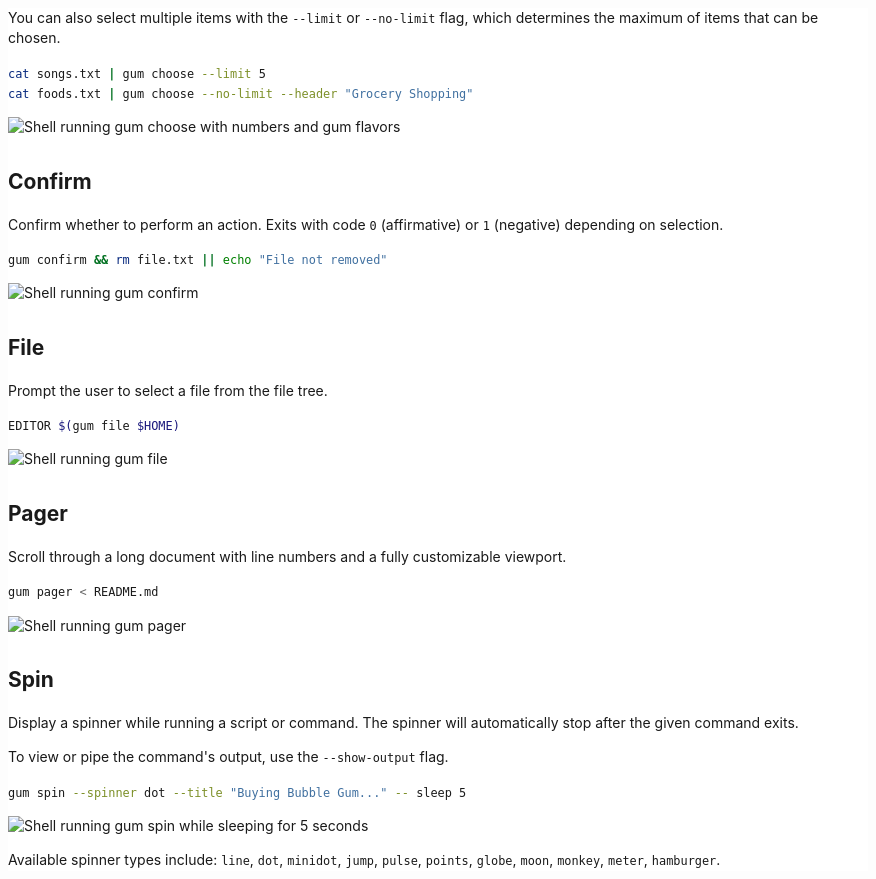 You can also select multiple items with the `--limit` or `--no-limit` flag, which determines
the maximum of items that can be chosen.

```bash
cat songs.txt | gum choose --limit 5
cat foods.txt | gum choose --no-limit --header "Grocery Shopping"
```

<img src="https://vhs.charm.sh/vhs-3zV1LvofA6Cbn5vBu1NHHl.gif" width="600" alt="Shell running gum choose with numbers and gum flavors" />

## Confirm

Confirm whether to perform an action. Exits with code `0` (affirmative) or `1`
(negative) depending on selection.

```bash
gum confirm && rm file.txt || echo "File not removed"
```

<img src="https://vhs.charm.sh/vhs-3xRFvbeQ4lqGerbHY7y3q2.gif" width="600" alt="Shell running gum confirm" />

## File

Prompt the user to select a file from the file tree.

```bash
EDITOR $(gum file $HOME)
```

<img src="https://vhs.charm.sh/vhs-2RMRqmnOPneneIgVJJ3mI1.gif" width="600" alt="Shell running gum file" />

## Pager

Scroll through a long document with line numbers and a fully customizable viewport.

```bash
gum pager < README.md
```

<img src="https://vhs.charm.sh/vhs-3iMDpgOLmbYr0jrYEGbk7p.gif" width="600" alt="Shell running gum pager" />

## Spin

Display a spinner while running a script or command. The spinner will
automatically stop after the given command exits.

To view or pipe the command's output, use the `--show-output` flag.

```bash
gum spin --spinner dot --title "Buying Bubble Gum..." -- sleep 5
```

<img src="https://vhs.charm.sh/vhs-3YFswCmoY4o3Q7MyzWl6sS.gif" width="600" alt="Shell running gum spin while sleeping for 5 seconds" />

Available spinner types include: `line`, `dot`, `minidot`, `jump`, `pulse`, `points`, `globe`, `moon`, `monkey`, `meter`, `hamburger`.
